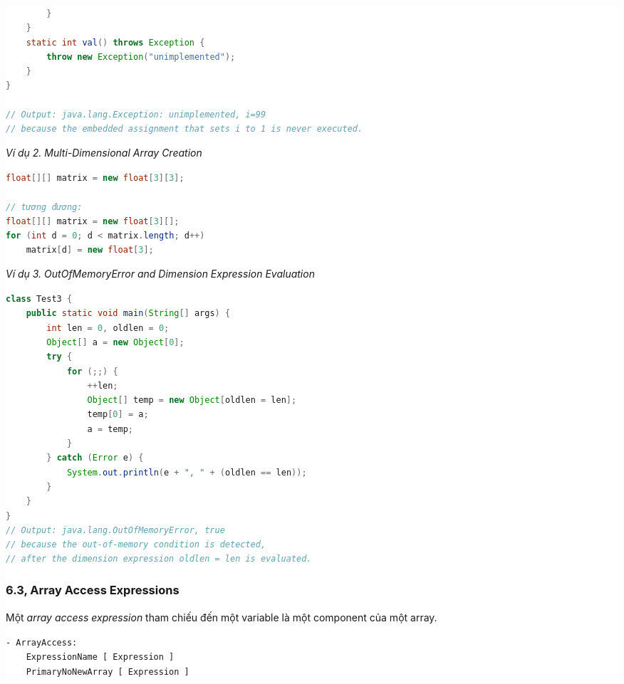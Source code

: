 ```java
        }
    }
    static int val() throws Exception {
        throw new Exception("unimplemented");
    }
}

// Output: java.lang.Exception: unimplemented, i=99
// because the embedded assignment that sets i to 1 is never executed.
```

*Ví dụ 2. Multi-Dimensional Array Creation*

```java
float[][] matrix = new float[3][3];

// tương đương:
float[][] matrix = new float[3][];
for (int d = 0; d < matrix.length; d++)
    matrix[d] = new float[3];
```

*Ví dụ 3. OutOfMemoryError and Dimension Expression Evaluation*

```java
class Test3 {
    public static void main(String[] args) {
        int len = 0, oldlen = 0;
        Object[] a = new Object[0];
        try {
            for (;;) {
                ++len;
                Object[] temp = new Object[oldlen = len];
                temp[0] = a;
                a = temp;
            }
        } catch (Error e) {
            System.out.println(e + ", " + (oldlen == len));
        }
    }
}
// Output: java.lang.OutOfMemoryError, true
// because the out-of-memory condition is detected,
// after the dimension expression oldlen = len is evaluated.
```


### 6.3, Array Access Expressions

Một *array access expression* tham chiếu đến một variable là một component của một array.

```
- ArrayAccess:
    ExpressionName [ Expression ]
    PrimaryNoNewArray [ Expression ]
```
